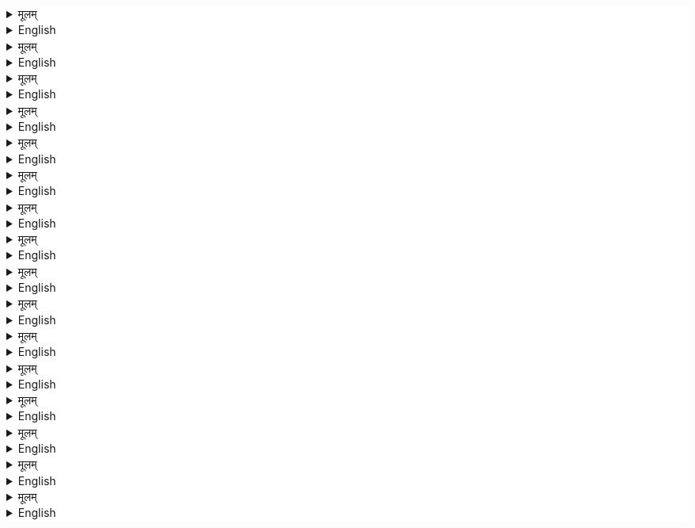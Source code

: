 <details><summary>मूलम्</summary></details>

<details><summary>English</summary></details>

<details><summary>मूलम्</summary></details>

<details><summary>English</summary></details>

<details><summary>मूलम्</summary></details>

<details><summary>English</summary></details>

<details><summary>मूलम्</summary></details>

<details><summary>English</summary></details>

<details><summary>मूलम्</summary></details>

<details><summary>English</summary></details>

<details><summary>मूलम्</summary></details>

<details><summary>English</summary></details>

<details><summary>मूलम्</summary></details>

<details><summary>English</summary></details>

<details><summary>मूलम्</summary></details>

<details><summary>English</summary></details>

<details><summary>मूलम्</summary></details>

<details><summary>English</summary></details>

<details><summary>मूलम्</summary></details>

<details><summary>English</summary></details>

<details><summary>मूलम्</summary></details>

<details><summary>English</summary></details>

<details><summary>मूलम्</summary></details>

<details><summary>English</summary></details>

<details><summary>मूलम्</summary></details>

<details><summary>English</summary></details>

<details><summary>मूलम्</summary></details>

<details><summary>English</summary></details>

<details><summary>मूलम्</summary></details>

<details><summary>English</summary></details>



<details><summary>मूलम्</summary></details>

<details><summary>English</summary></details>
